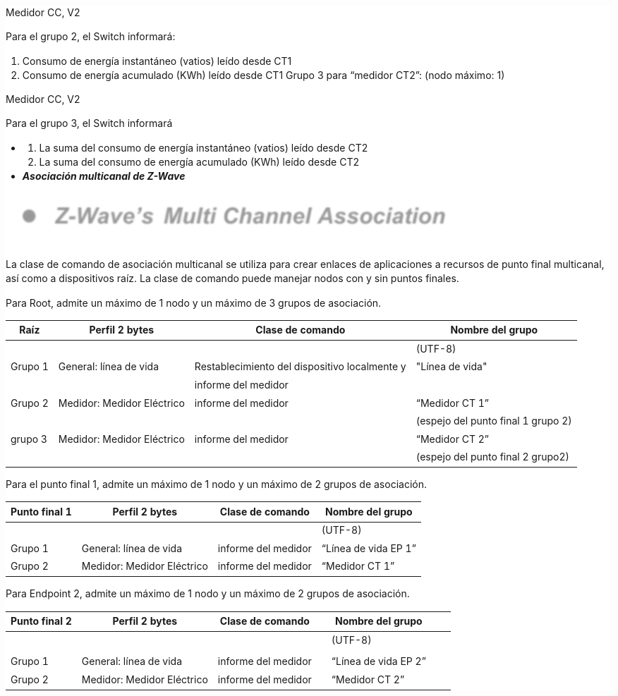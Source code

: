 Medidor CC, V2

Para el grupo 2, el Switch informará:

1.  Consumo de energía instantáneo (vatios) leído desde CT1
2.  Consumo de energía acumulado (KWh) leído desde CT1 Grupo 3 para “medidor CT2”: (nodo máximo: 1)

Medidor CC, V2

Para el grupo 3, el Switch informará

-   1.  La suma del consumo de energía instantáneo (vatios) leído desde CT2
    2.  La suma del consumo de energía acumulado (KWh) leído desde CT2
-   _**Asociación multicanal de Z-Wave**_

![](<.gitbook/assets/11 (42).png>)

La clase de comando de asociación multicanal se utiliza para crear enlaces de aplicaciones a recursos de punto final multicanal, así como a dispositivos raíz. La clase de comando puede manejar nodos con y sin puntos finales.

Para Root, admite un máximo de 1 nodo y un máximo de 3 grupos de asociación.

| Raíz    | Perfil 2 bytes             | Clase de comando                              | Nombre del grupo                   |
| ------- | -------------------------- | --------------------------------------------- | ---------------------------------- |
|         |                            |                                               | (UTF-8)                            |
| Grupo 1 | General: línea de vida     | Restablecimiento del dispositivo localmente y | "Línea de vida"                    |
|         |                            | informe del medidor                           |                                    |
| Grupo 2 | Medidor: Medidor Eléctrico | informe del medidor                           | “Medidor CT 1”                     |
|         |                            |                                               | (espejo del punto final 1 grupo 2) |
| grupo 3 | Medidor: Medidor Eléctrico | informe del medidor                           | “Medidor CT 2”                     |
|         |                            |                                               | (espejo del punto final 2 grupo2)  |

Para el punto final 1, admite un máximo de 1 nodo y un máximo de 2 grupos de asociación.

| Punto final 1 | Perfil 2 bytes             | Clase de comando    | Nombre del grupo     |
| ------------- | -------------------------- | ------------------- | -------------------- |
|               |                            |                     | (UTF-8)              |
| Grupo 1       | General: línea de vida     | informe del medidor | “Línea de vida EP 1” |
| Grupo 2       | Medidor: Medidor Eléctrico | informe del medidor | “Medidor CT 1”       |

Para Endpoint 2, admite un máximo de 1 nodo y un máximo de 2 grupos de asociación.

| Punto final 2 | Perfil 2 bytes             | Clase de comando    |   | Nombre del grupo     |   |   |
| ------------- | -------------------------- | ------------------- | - | -------------------- | - | - |
|               |                            |                     |   | (UTF-8)              |   |   |
|               |                            |                     |   |                      |   |   |
| Grupo 1       | General: línea de vida     | informe del medidor |   | “Línea de vida EP 2” |   |   |
| Grupo 2       | Medidor: Medidor Eléctrico | informe del medidor |   | “Medidor CT 2”       |   |   |
